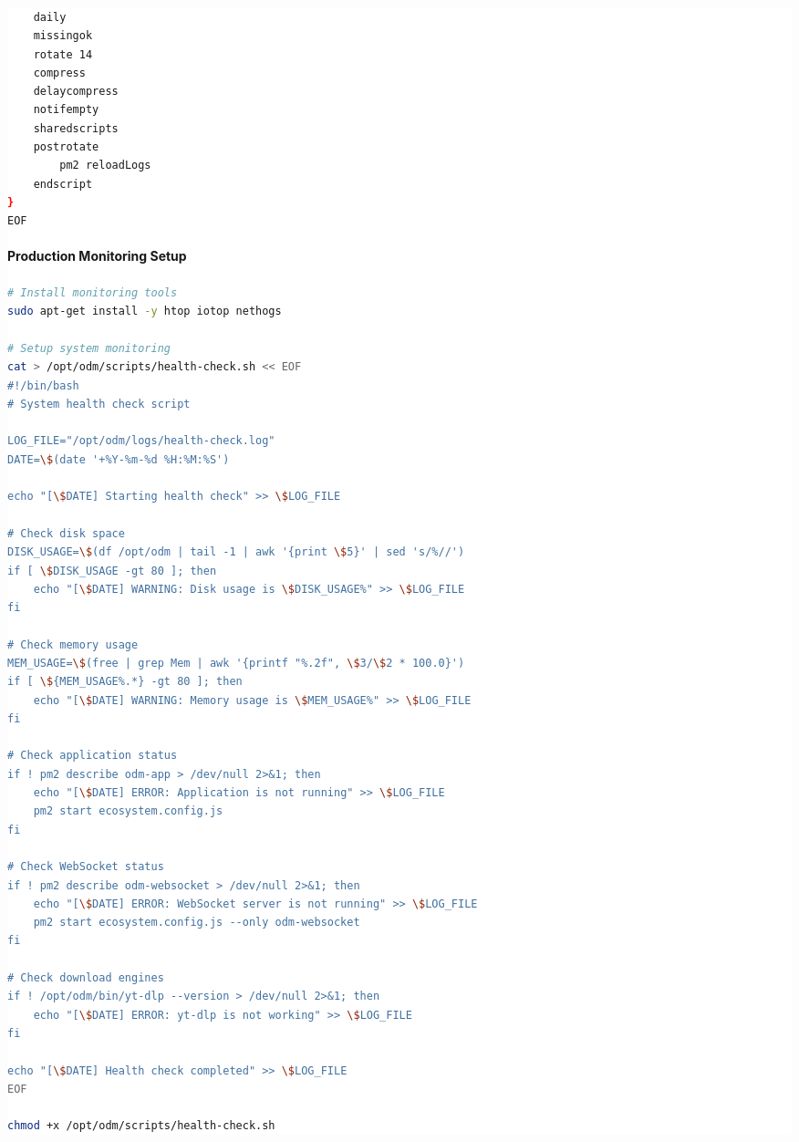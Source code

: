 ```bash
    daily
    missingok
    rotate 14
    compress
    delaycompress
    notifempty
    sharedscripts
    postrotate
        pm2 reloadLogs
    endscript
}
EOF
```

#### Production Monitoring Setup

```bash
# Install monitoring tools
sudo apt-get install -y htop iotop nethogs

# Setup system monitoring
cat > /opt/odm/scripts/health-check.sh << EOF
#!/bin/bash
# System health check script

LOG_FILE="/opt/odm/logs/health-check.log"
DATE=\$(date '+%Y-%m-%d %H:%M:%S')

echo "[\$DATE] Starting health check" >> \$LOG_FILE

# Check disk space
DISK_USAGE=\$(df /opt/odm | tail -1 | awk '{print \$5}' | sed 's/%//')
if [ \$DISK_USAGE -gt 80 ]; then
    echo "[\$DATE] WARNING: Disk usage is \$DISK_USAGE%" >> \$LOG_FILE
fi

# Check memory usage
MEM_USAGE=\$(free | grep Mem | awk '{printf "%.2f", \$3/\$2 * 100.0}')
if [ \${MEM_USAGE%.*} -gt 80 ]; then
    echo "[\$DATE] WARNING: Memory usage is \$MEM_USAGE%" >> \$LOG_FILE
fi

# Check application status
if ! pm2 describe odm-app > /dev/null 2>&1; then
    echo "[\$DATE] ERROR: Application is not running" >> \$LOG_FILE
    pm2 start ecosystem.config.js
fi

# Check WebSocket status
if ! pm2 describe odm-websocket > /dev/null 2>&1; then
    echo "[\$DATE] ERROR: WebSocket server is not running" >> \$LOG_FILE
    pm2 start ecosystem.config.js --only odm-websocket
fi

# Check download engines
if ! /opt/odm/bin/yt-dlp --version > /dev/null 2>&1; then
    echo "[\$DATE] ERROR: yt-dlp is not working" >> \$LOG_FILE
fi

echo "[\$DATE] Health check completed" >> \$LOG_FILE
EOF

chmod +x /opt/odm/scripts/health-check.sh

```